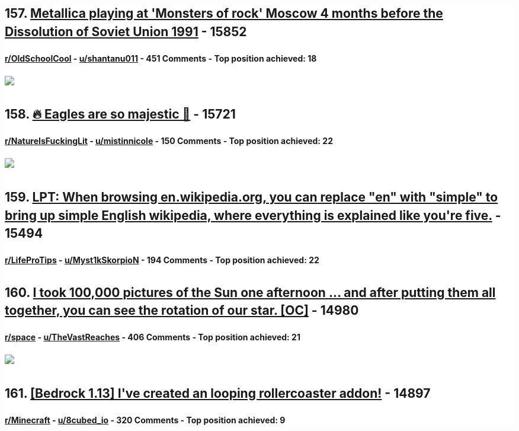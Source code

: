## 157. [Metallica playing at 'Monsters of rock' Moscow 4 months before the Dissolution of Soviet Union 1991](http://reddit.com/r/OldSchoolCool/comments/dxmnu7/metallica_playing_at_monsters_of_rock_moscow_4/) - 15852
#### [r/OldSchoolCool](http://reddit.com/r/OldSchoolCool) - [u/shantanu011](http://reddit.com/u/shantanu011) - 451 Comments - Top position achieved: 18

<a href="https://i.redd.it/5xliwo2v29z31.jpg"><img src="https://b.thumbs.redditmedia.com/2onrkS4-F7zWu4zfgj8XoOA4SxQYlEKXI5Wh3aKUKhM.jpg"></img></a>

## 158. [🔥 Eagles are so majestic 🦅](http://reddit.com/r/NatureIsFuckingLit/comments/dxgg75/eagles_are_so_majestic/) - 15721
#### [r/NatureIsFuckingLit](http://reddit.com/r/NatureIsFuckingLit) - [u/mistinnicole](http://reddit.com/u/mistinnicole) - 150 Comments - Top position achieved: 22

<a href="https://i.redd.it/hk9g18e6m5z31.jpg"><img src="https://a.thumbs.redditmedia.com/nUmE-VRKwxSefThARwscBicctjD3p04FRrFEk7fH-a4.jpg"></img></a>

## 159. [LPT: When browsing en.wikipedia.org, you can replace "en" with "simple" to bring up simple English wikipedia, where everything is explained like you're five.](http://reddit.com/r/LifeProTips/comments/dxksmz/lpt_when_browsing_enwikipediaorg_you_can_replace/) - 15494
#### [r/LifeProTips](http://reddit.com/r/LifeProTips) - [u/Myst1kSkorpioN](http://reddit.com/u/Myst1kSkorpioN) - 194 Comments - Top position achieved: 22

## 160. [I took 100,000 pictures of the Sun one afternoon ... and after putting them all together, you can see the rotation of our star. [OC]](http://reddit.com/r/space/comments/dxuf43/i_took_100000_pictures_of_the_sun_one_afternoon/) - 14980
#### [r/space](http://reddit.com/r/space) - [u/TheVastReaches](http://reddit.com/u/TheVastReaches) - 406 Comments - Top position achieved: 21

<a href="https://gfycat.com/densecircularbushbaby"><img src="https://b.thumbs.redditmedia.com/0eFjmWvfpvaGOwXpDX2hG2YzUkAKtlrWUtMo6w0ylzU.jpg"></img></a>

## 161. [[Bedrock 1.13] I've created an looping rollercoaster addon!](http://reddit.com/r/Minecraft/comments/dxkqi4/bedrock_113_ive_created_an_looping_rollercoaster/) - 14897
#### [r/Minecraft](http://reddit.com/r/Minecraft) - [u/8cubed_io](http://reddit.com/u/8cubed_io) - 320 Comments - Top position achieved: 9
